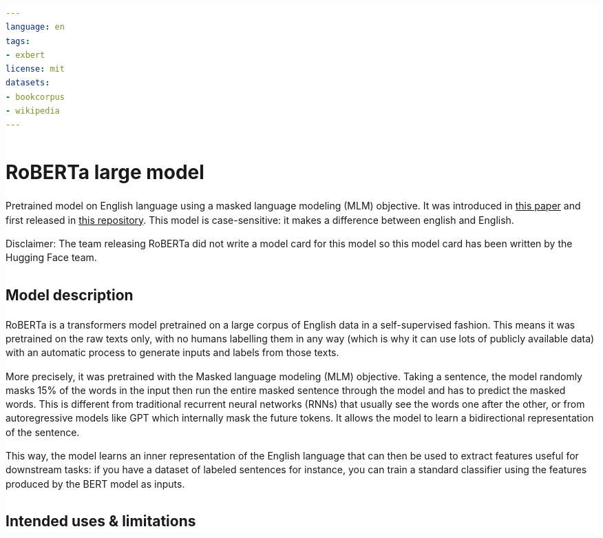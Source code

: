 ```yaml
---
language: en
tags:
- exbert
license: mit
datasets:
- bookcorpus
- wikipedia
---
```


# RoBERTa large model

Pretrained model on English language using a masked language modeling (MLM) objective. It was introduced in
[this paper](https://arxiv.org/abs/1907.11692) and first released in
[this repository](https://github.com/pytorch/fairseq/tree/master/examples/roberta). This model is case-sensitive: it
makes a difference between english and English.

Disclaimer: The team releasing RoBERTa did not write a model card for this model so this model card has been written by
the Hugging Face team.

## Model description

RoBERTa is a transformers model pretrained on a large corpus of English data in a self-supervised fashion. This means
it was pretrained on the raw texts only, with no humans labelling them in any way (which is why it can use lots of
publicly available data) with an automatic process to generate inputs and labels from those texts. 

More precisely, it was pretrained with the Masked language modeling (MLM) objective. Taking a sentence, the model
randomly masks 15% of the words in the input then run the entire masked sentence through the model and has to predict
the masked words. This is different from traditional recurrent neural networks (RNNs) that usually see the words one
after the other, or from autoregressive models like GPT which internally mask the future tokens. It allows the model to
learn a bidirectional representation of the sentence.

This way, the model learns an inner representation of the English language that can then be used to extract features
useful for downstream tasks: if you have a dataset of labeled sentences for instance, you can train a standard
classifier using the features produced by the BERT model as inputs.

## Intended uses & limitations
